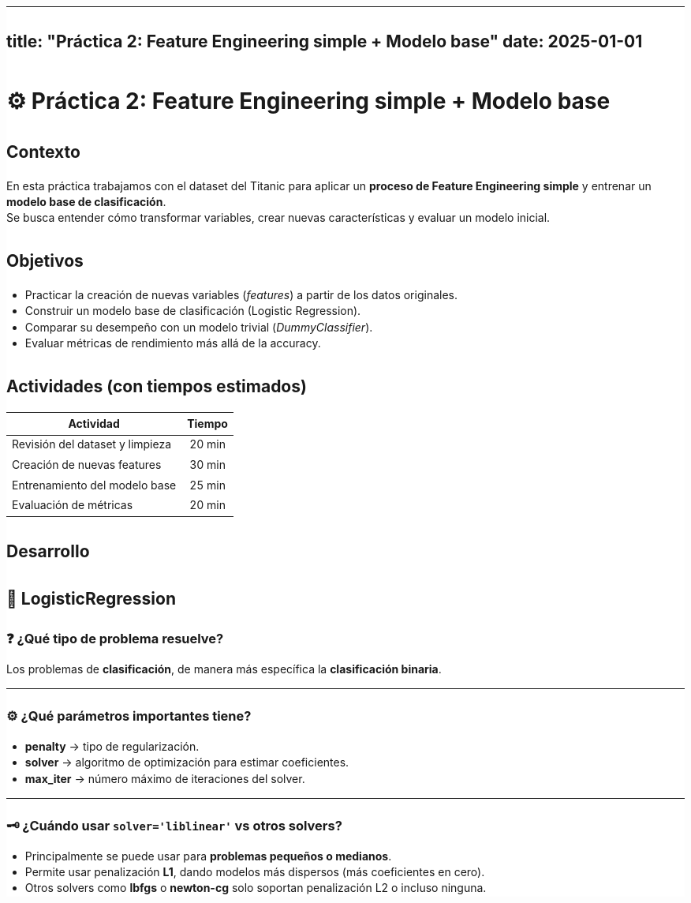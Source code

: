 
---
title: "Práctica 2: Feature Engineering simple + Modelo base"
date: 2025-01-01
---

# ⚙️ Práctica 2: Feature Engineering simple + Modelo base

## Contexto
En esta práctica trabajamos con el dataset del Titanic para aplicar un **proceso de Feature Engineering simple** y entrenar un **modelo base de clasificación**.  
Se busca entender cómo transformar variables, crear nuevas características y evaluar un modelo inicial.

## Objetivos
- Practicar la creación de nuevas variables (*features*) a partir de los datos originales.  
- Construir un modelo base de clasificación (Logistic Regression).  
- Comparar su desempeño con un modelo trivial (*DummyClassifier*).  
- Evaluar métricas de rendimiento más allá de la accuracy.  
## Actividades (con tiempos estimados)
| Actividad                     | Tiempo |
|--------------------------------|:------:|
| Revisión del dataset y limpieza | 20 min |
| Creación de nuevas features     | 30 min |
| Entrenamiento del modelo base   | 25 min |
| Evaluación de métricas          | 20 min |


## Desarrollo
## 🔎 LogisticRegression

### ❓ ¿Qué tipo de problema resuelve?
Los problemas de **clasificación**, de manera más específica la **clasificación binaria**.

---

### ⚙️ ¿Qué parámetros importantes tiene?
- **penalty** → tipo de regularización.  
- **solver** → algoritmo de optimización para estimar coeficientes.  
- **max_iter** → número máximo de iteraciones del solver.  

---

### 🗝️ ¿Cuándo usar `solver='liblinear'` vs otros solvers?
- Principalmente se puede usar para **problemas pequeños o medianos**.  
- Permite usar penalización **L1**, dando modelos más dispersos (más coeficientes en cero).  
- Otros solvers como **lbfgs** o **newton-cg** solo soportan penalización L2 o incluso ninguna.  

